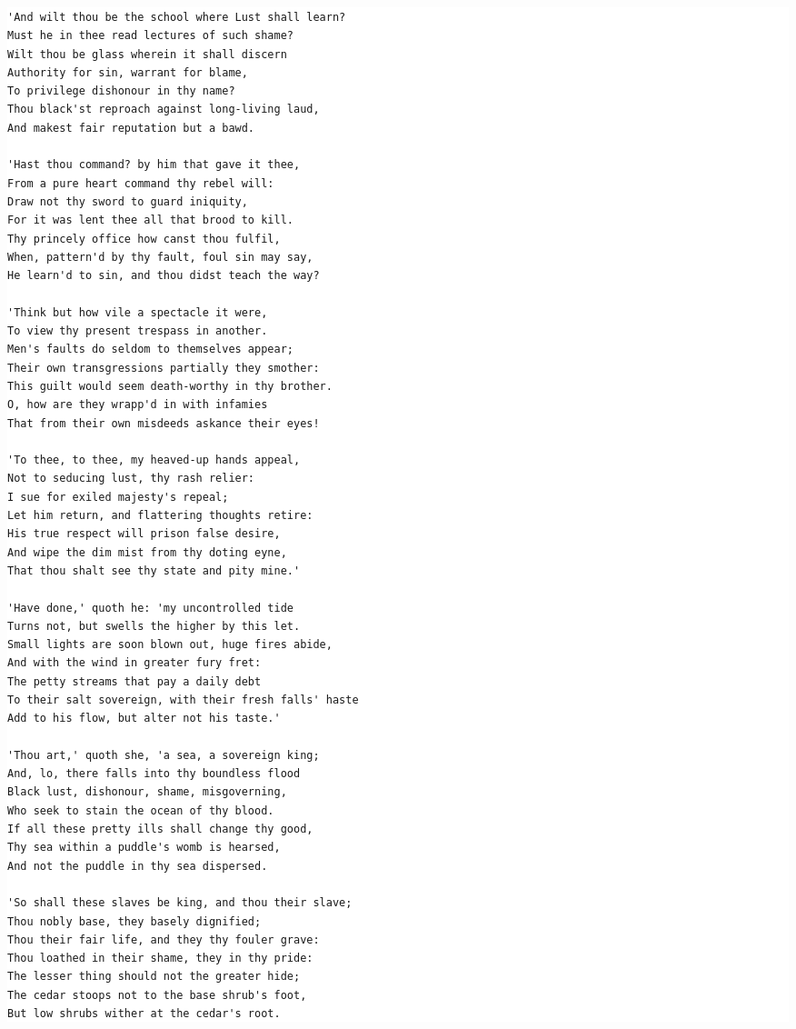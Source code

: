     'And wilt thou be the school where Lust shall learn?
    Must he in thee read lectures of such shame?
    Wilt thou be glass wherein it shall discern
    Authority for sin, warrant for blame,
    To privilege dishonour in thy name?
    Thou black'st reproach against long-living laud,
    And makest fair reputation but a bawd.

    'Hast thou command? by him that gave it thee,
    From a pure heart command thy rebel will:
    Draw not thy sword to guard iniquity,
    For it was lent thee all that brood to kill.
    Thy princely office how canst thou fulfil,
    When, pattern'd by thy fault, foul sin may say,
    He learn'd to sin, and thou didst teach the way?

    'Think but how vile a spectacle it were,
    To view thy present trespass in another.
    Men's faults do seldom to themselves appear;
    Their own transgressions partially they smother:
    This guilt would seem death-worthy in thy brother.
    O, how are they wrapp'd in with infamies
    That from their own misdeeds askance their eyes!

    'To thee, to thee, my heaved-up hands appeal,
    Not to seducing lust, thy rash relier:
    I sue for exiled majesty's repeal;
    Let him return, and flattering thoughts retire:
    His true respect will prison false desire,
    And wipe the dim mist from thy doting eyne,
    That thou shalt see thy state and pity mine.'

    'Have done,' quoth he: 'my uncontrolled tide
    Turns not, but swells the higher by this let.
    Small lights are soon blown out, huge fires abide,
    And with the wind in greater fury fret:
    The petty streams that pay a daily debt
    To their salt sovereign, with their fresh falls' haste
    Add to his flow, but alter not his taste.'

    'Thou art,' quoth she, 'a sea, a sovereign king;
    And, lo, there falls into thy boundless flood
    Black lust, dishonour, shame, misgoverning,
    Who seek to stain the ocean of thy blood.
    If all these pretty ills shall change thy good,
    Thy sea within a puddle's womb is hearsed,
    And not the puddle in thy sea dispersed.

    'So shall these slaves be king, and thou their slave;
    Thou nobly base, they basely dignified;
    Thou their fair life, and they thy fouler grave:
    Thou loathed in their shame, they in thy pride:
    The lesser thing should not the greater hide;
    The cedar stoops not to the base shrub's foot,
    But low shrubs wither at the cedar's root.
